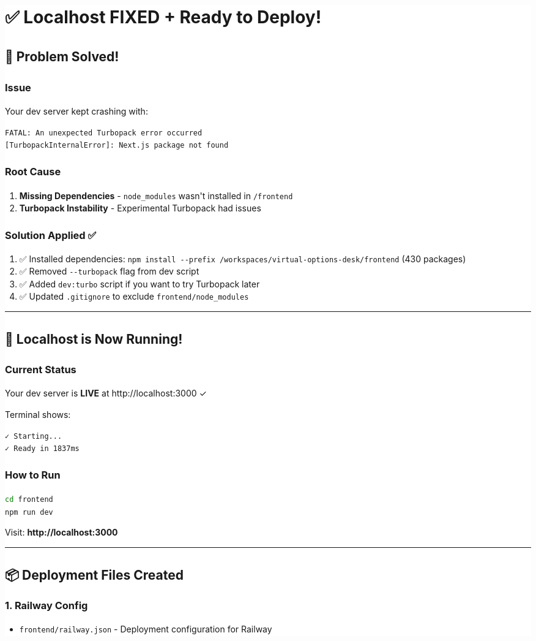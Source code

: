 # ✅ Localhost FIXED + Ready to Deploy!

## 🎉 Problem Solved!

### Issue
Your dev server kept crashing with:
```
FATAL: An unexpected Turbopack error occurred
[TurbopackInternalError]: Next.js package not found
```

### Root Cause
1. **Missing Dependencies** - `node_modules` wasn't installed in `/frontend`
2. **Turbopack Instability** - Experimental Turbopack had issues

### Solution Applied ✅
1. ✅ Installed dependencies: `npm install --prefix /workspaces/virtual-options-desk/frontend` (430 packages)
2. ✅ Removed `--turbopack` flag from dev script
3. ✅ Added `dev:turbo` script if you want to try Turbopack later
4. ✅ Updated `.gitignore` to exclude `frontend/node_modules`

---

## 🚀 Localhost is Now Running!

### Current Status
Your dev server is **LIVE** at http://localhost:3000 ✓

Terminal shows:
```
✓ Starting...
✓ Ready in 1837ms
```

### How to Run
```bash
cd frontend
npm run dev
```

Visit: **http://localhost:3000**

---

## 📦 Deployment Files Created

### 1. Railway Config
- `frontend/railway.json` - Deployment configuration for Railway
